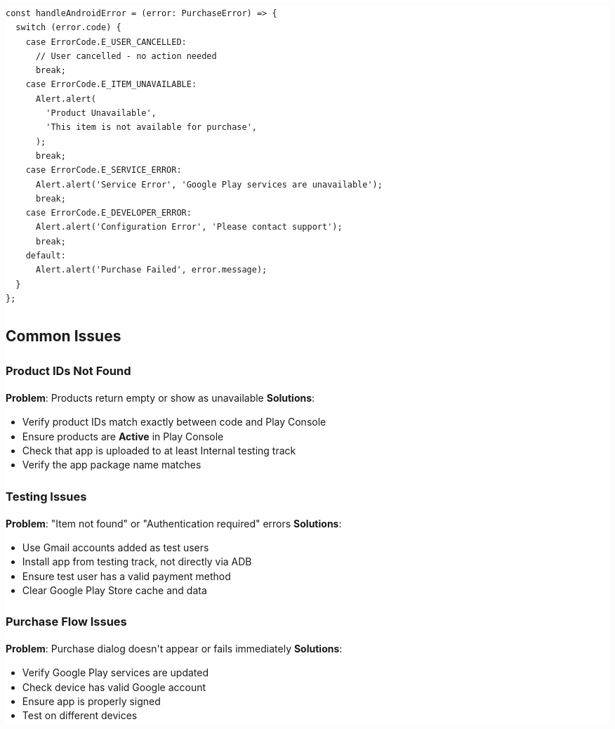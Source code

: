 ```tsx
const handleAndroidError = (error: PurchaseError) => {
  switch (error.code) {
    case ErrorCode.E_USER_CANCELLED:
      // User cancelled - no action needed
      break;
    case ErrorCode.E_ITEM_UNAVAILABLE:
      Alert.alert(
        'Product Unavailable',
        'This item is not available for purchase',
      );
      break;
    case ErrorCode.E_SERVICE_ERROR:
      Alert.alert('Service Error', 'Google Play services are unavailable');
      break;
    case ErrorCode.E_DEVELOPER_ERROR:
      Alert.alert('Configuration Error', 'Please contact support');
      break;
    default:
      Alert.alert('Purchase Failed', error.message);
  }
};
```

## Common Issues

### Product IDs Not Found

**Problem**: Products return empty or show as unavailable **Solutions**:

- Verify product IDs match exactly between code and Play Console
- Ensure products are **Active** in Play Console
- Check that app is uploaded to at least Internal testing track
- Verify the app package name matches

### Testing Issues

**Problem**: "Item not found" or "Authentication required" errors **Solutions**:

- Use Gmail accounts added as test users
- Install app from testing track, not directly via ADB
- Ensure test user has a valid payment method
- Clear Google Play Store cache and data

### Purchase Flow Issues

**Problem**: Purchase dialog doesn't appear or fails immediately **Solutions**:

- Verify Google Play services are updated
- Check device has valid Google account
- Ensure app is properly signed
- Test on different devices
